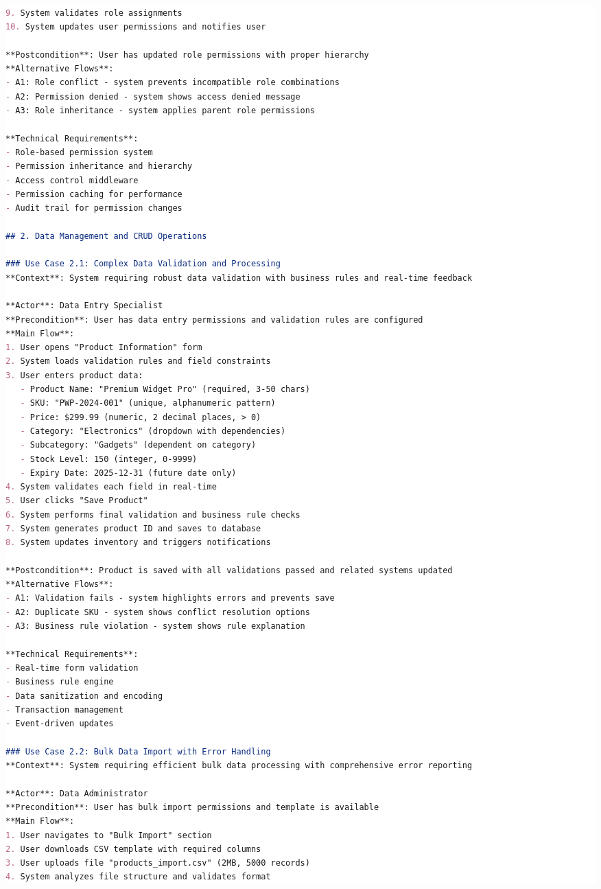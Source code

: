 ```markdown
9. System validates role assignments
10. System updates user permissions and notifies user

**Postcondition**: User has updated role permissions with proper hierarchy
**Alternative Flows**:
- A1: Role conflict - system prevents incompatible role combinations
- A2: Permission denied - system shows access denied message
- A3: Role inheritance - system applies parent role permissions

**Technical Requirements**:
- Role-based permission system
- Permission inheritance and hierarchy
- Access control middleware
- Permission caching for performance
- Audit trail for permission changes

## 2. Data Management and CRUD Operations

### Use Case 2.1: Complex Data Validation and Processing
**Context**: System requiring robust data validation with business rules and real-time feedback

**Actor**: Data Entry Specialist
**Precondition**: User has data entry permissions and validation rules are configured
**Main Flow**:
1. User opens "Product Information" form
2. System loads validation rules and field constraints
3. User enters product data:
   - Product Name: "Premium Widget Pro" (required, 3-50 chars)
   - SKU: "PWP-2024-001" (unique, alphanumeric pattern)
   - Price: $299.99 (numeric, 2 decimal places, > 0)
   - Category: "Electronics" (dropdown with dependencies)
   - Subcategory: "Gadgets" (dependent on category)
   - Stock Level: 150 (integer, 0-9999)
   - Expiry Date: 2025-12-31 (future date only)
4. System validates each field in real-time
5. User clicks "Save Product"
6. System performs final validation and business rule checks
7. System generates product ID and saves to database
8. System updates inventory and triggers notifications

**Postcondition**: Product is saved with all validations passed and related systems updated
**Alternative Flows**:
- A1: Validation fails - system highlights errors and prevents save
- A2: Duplicate SKU - system shows conflict resolution options
- A3: Business rule violation - system shows rule explanation

**Technical Requirements**:
- Real-time form validation
- Business rule engine
- Data sanitization and encoding
- Transaction management
- Event-driven updates

### Use Case 2.2: Bulk Data Import with Error Handling
**Context**: System requiring efficient bulk data processing with comprehensive error reporting

**Actor**: Data Administrator
**Precondition**: User has bulk import permissions and template is available
**Main Flow**:
1. User navigates to "Bulk Import" section
2. User downloads CSV template with required columns
3. User uploads file "products_import.csv" (2MB, 5000 records)
4. System analyzes file structure and validates format
```